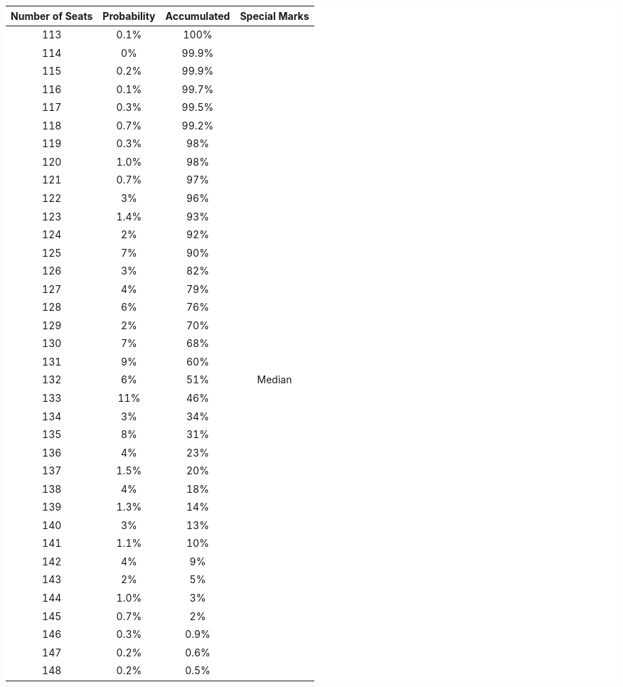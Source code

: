 
| Number of Seats | Probability | Accumulated | Special Marks |
|:---------------:|:-----------:|:-----------:|:-------------:|
| 113 | 0.1% | 100% |  |
| 114 | 0% | 99.9% |  |
| 115 | 0.2% | 99.9% |  |
| 116 | 0.1% | 99.7% |  |
| 117 | 0.3% | 99.5% |  |
| 118 | 0.7% | 99.2% |  |
| 119 | 0.3% | 98% |  |
| 120 | 1.0% | 98% |  |
| 121 | 0.7% | 97% |  |
| 122 | 3% | 96% |  |
| 123 | 1.4% | 93% |  |
| 124 | 2% | 92% |  |
| 125 | 7% | 90% |  |
| 126 | 3% | 82% |  |
| 127 | 4% | 79% |  |
| 128 | 6% | 76% |  |
| 129 | 2% | 70% |  |
| 130 | 7% | 68% |  |
| 131 | 9% | 60% |  |
| 132 | 6% | 51% | Median |
| 133 | 11% | 46% |  |
| 134 | 3% | 34% |  |
| 135 | 8% | 31% |  |
| 136 | 4% | 23% |  |
| 137 | 1.5% | 20% |  |
| 138 | 4% | 18% |  |
| 139 | 1.3% | 14% |  |
| 140 | 3% | 13% |  |
| 141 | 1.1% | 10% |  |
| 142 | 4% | 9% |  |
| 143 | 2% | 5% |  |
| 144 | 1.0% | 3% |  |
| 145 | 0.7% | 2% |  |
| 146 | 0.3% | 0.9% |  |
| 147 | 0.2% | 0.6% |  |
| 148 | 0.2% | 0.5% |  |